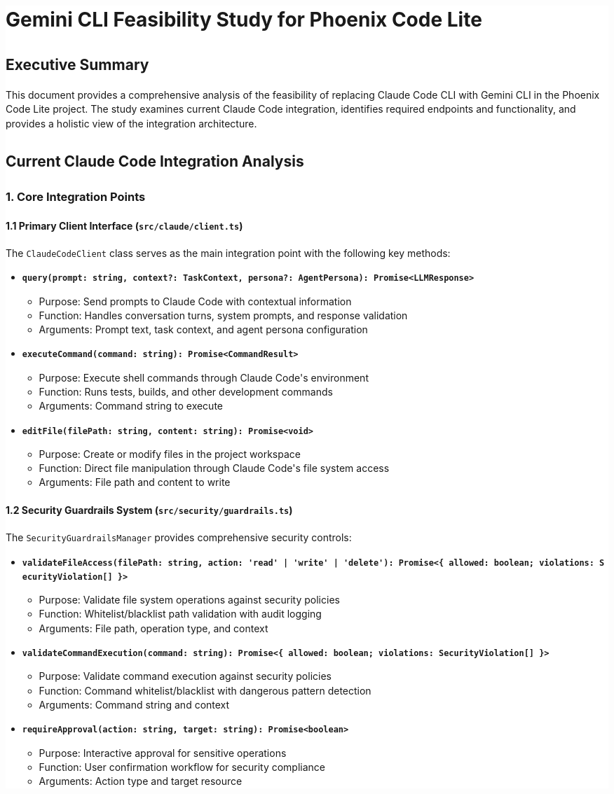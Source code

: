 

# Gemini CLI Feasibility Study for Phoenix Code Lite

## Executive Summary

This document provides a comprehensive analysis of the feasibility of replacing Claude Code CLI with Gemini CLI in the Phoenix Code Lite project. The study examines current Claude Code integration, identifies required endpoints and functionality, and provides a holistic view of the integration architecture.

## Current Claude Code Integration Analysis

### 1. Core Integration Points

#### 1.1 Primary Client Interface (`src/claude/client.ts`)

The `ClaudeCodeClient` class serves as the main integration point with the following key methods:

- **`query(prompt: string, context?: TaskContext, persona?: AgentPersona): Promise<LLMResponse>`**
  - Purpose: Send prompts to Claude Code with contextual information
  - Function: Handles conversation turns, system prompts, and response validation
  - Arguments: Prompt text, task context, and agent persona configuration

- **`executeCommand(command: string): Promise<CommandResult>`**
  - Purpose: Execute shell commands through Claude Code's environment
  - Function: Runs tests, builds, and other development commands
  - Arguments: Command string to execute

- **`editFile(filePath: string, content: string): Promise<void>`**
  - Purpose: Create or modify files in the project workspace
  - Function: Direct file manipulation through Claude Code's file system access
  - Arguments: File path and content to write

#### 1.2 Security Guardrails System (`src/security/guardrails.ts`)

The `SecurityGuardrailsManager` provides comprehensive security controls:

- **`validateFileAccess(filePath: string, action: 'read' | 'write' | 'delete'): Promise<{ allowed: boolean; violations: SecurityViolation[] }>`**
  - Purpose: Validate file system operations against security policies
  - Function: Whitelist/blacklist path validation with audit logging
  - Arguments: File path, operation type, and context

- **`validateCommandExecution(command: string): Promise<{ allowed: boolean; violations: SecurityViolation[] }>`**
  - Purpose: Validate command execution against security policies
  - Function: Command whitelist/blacklist with dangerous pattern detection
  - Arguments: Command string and context

- **`requireApproval(action: string, target: string): Promise<boolean>`**
  - Purpose: Interactive approval for sensitive operations
  - Function: User confirmation workflow for security compliance
  - Arguments: Action type and target resource
